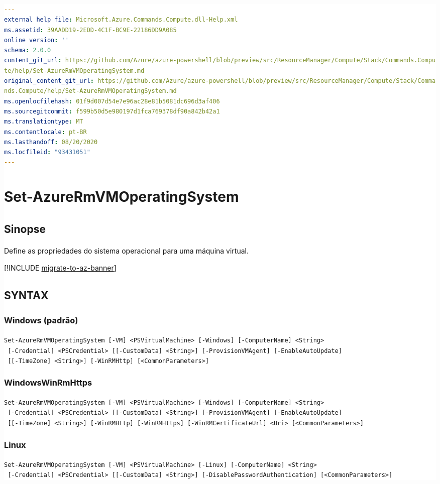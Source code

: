 ```yaml
---
external help file: Microsoft.Azure.Commands.Compute.dll-Help.xml
ms.assetid: 39AADD19-2EDD-4C1F-BC9E-22186DD9A085
online version: ''
schema: 2.0.0
content_git_url: https://github.com/Azure/azure-powershell/blob/preview/src/ResourceManager/Compute/Stack/Commands.Compute/help/Set-AzureRmVMOperatingSystem.md
original_content_git_url: https://github.com/Azure/azure-powershell/blob/preview/src/ResourceManager/Compute/Stack/Commands.Compute/help/Set-AzureRmVMOperatingSystem.md
ms.openlocfilehash: 01f9d007d54e7e96ac28e81b5081dc696d3af406
ms.sourcegitcommit: f599b50d5e980197d1fca769378df90a842b42a1
ms.translationtype: MT
ms.contentlocale: pt-BR
ms.lasthandoff: 08/20/2020
ms.locfileid: "93431051"
---
```

# Set-AzureRmVMOperatingSystem

## Sinopse
Define as propriedades do sistema operacional para uma máquina virtual.

[!INCLUDE [migrate-to-az-banner](../../includes/migrate-to-az-banner.md)]

## SYNTAX

### Windows (padrão)
```
Set-AzureRmVMOperatingSystem [-VM] <PSVirtualMachine> [-Windows] [-ComputerName] <String>
 [-Credential] <PSCredential> [[-CustomData] <String>] [-ProvisionVMAgent] [-EnableAutoUpdate]
 [[-TimeZone] <String>] [-WinRMHttp] [<CommonParameters>]
```

### WindowsWinRmHttps
```
Set-AzureRmVMOperatingSystem [-VM] <PSVirtualMachine> [-Windows] [-ComputerName] <String>
 [-Credential] <PSCredential> [[-CustomData] <String>] [-ProvisionVMAgent] [-EnableAutoUpdate]
 [[-TimeZone] <String>] [-WinRMHttp] [-WinRMHttps] [-WinRMCertificateUrl] <Uri> [<CommonParameters>]
```

### Linux
```
Set-AzureRmVMOperatingSystem [-VM] <PSVirtualMachine> [-Linux] [-ComputerName] <String>
 [-Credential] <PSCredential> [[-CustomData] <String>] [-DisablePasswordAuthentication] [<CommonParameters>]
```
